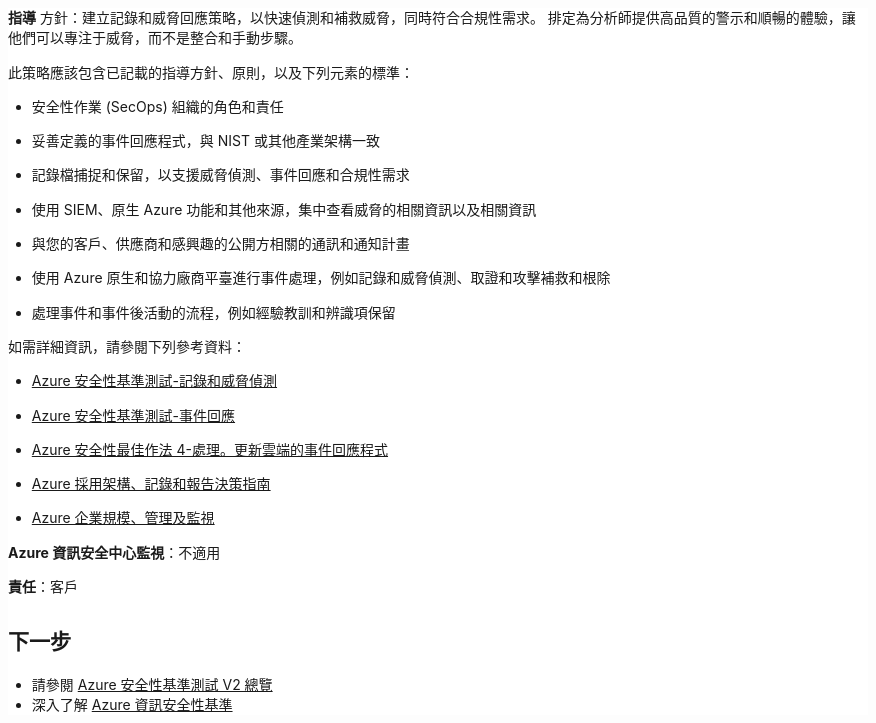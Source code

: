 **指導** 方針：建立記錄和威脅回應策略，以快速偵測和補救威脅，同時符合合規性需求。 排定為分析師提供高品質的警示和順暢的體驗，讓他們可以專注于威脅，而不是整合和手動步驟。 

此策略應該包含已記載的指導方針、原則，以及下列元素的標準： 

-   安全性作業 (SecOps) 組織的角色和責任 

-   妥善定義的事件回應程式，與 NIST 或其他產業架構一致 

-   記錄檔捕捉和保留，以支援威脅偵測、事件回應和合規性需求

-   使用 SIEM、原生 Azure 功能和其他來源，集中查看威脅的相關資訊以及相關資訊 

-   與您的客戶、供應商和感興趣的公開方相關的通訊和通知計畫

-   使用 Azure 原生和協力廠商平臺進行事件處理，例如記錄和威脅偵測、取證和攻擊補救和根除

-   處理事件和事件後活動的流程，例如經驗教訓和辨識項保留

如需詳細資訊，請參閱下列參考資料：

- [Azure 安全性基準測試-記錄和威脅偵測](/azure/security/benchmarks/security-benchmark-v2-logging-threat-detection)

- [Azure 安全性基準測試-事件回應](/azure/security/benchmarks/security-benchmark-v2-incident-response)

- [Azure 安全性最佳作法 4-處理。更新雲端的事件回應程式](/azure/cloud-adoption-framework/security/security-top-10#4-process-update-incident-response-ir-processes-for-cloud)

- [Azure 採用架構、記錄和報告決策指南](/azure/cloud-adoption-framework/decision-guides/logging-and-reporting/)

- [Azure 企業規模、管理及監視](/azure/cloud-adoption-framework/ready/enterprise-scale/management-and-monitoring)

**Azure 資訊安全中心監視**：不適用

**責任**：客戶

## <a name="next-steps"></a>下一步

- 請參閱 [Azure 安全性基準測試 V2 總覽](/azure/security/benchmarks/overview)
- 深入了解 [Azure 資訊安全性基準](/azure/security/benchmarks/security-baselines-overview)
